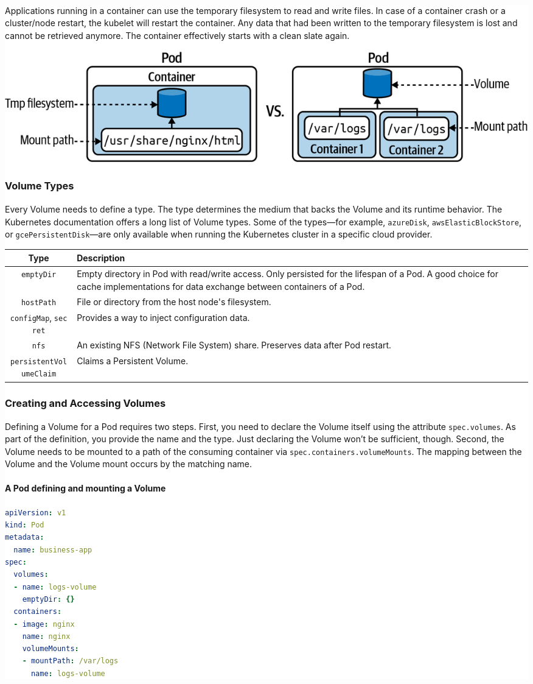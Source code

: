 Applications running in a container can use the temporary filesystem to read and
write files. In case of a container crash or a cluster/node restart, the kubelet
will restart the container. Any data that had been written to the temporary
filesystem is lost and cannot be retrieved anymore. The container effectively
starts with a clean slate again.

![A container using the temporary filesystem versus a Volume](images/kubernetes/tmpfs_vs_volume.png)

### Volume Types

Every Volume needs to define a type. The type determines the medium that backs
the Volume and its runtime behavior. The Kubernetes documentation offers a long
list of Volume types. Some of the types—for example, `azureDisk`,
`awsElasticBlockStore`, or `gcePersistentDisk`—are only available when running
the Kubernetes cluster in a specific cloud provider.

|          Type           | Description                                                                                                                                                                     |
| :---------------------: | :------------------------------------------------------------------------------------------------------------------------------------------------------------------------------ |
|       `emptyDir`        | Empty directory in Pod with read/write access. Only persisted for the lifespan of a Pod. A good choice for cache implementations for data exchange between containers of a Pod. |
|       `hostPath`        | File or directory from the host node's filesystem.                                                                                                                              |
|  `configMap`, `secret`  | Provides a way to inject configuration data.                                                                                                                                    |
|          `nfs`          | An existing NFS (Network File System) share. Preserves data after Pod restart.                                                                                                  |
| `persistentVolumeClaim` | Claims a Persistent Volume.                                                                                                                                                     |

### Creating and Accessing Volumes

Defining a Volume for a Pod requires two steps. First, you need to declare the
Volume itself using the attribute `spec.volumes`. As part of the definition, you
provide the name and the type. Just declaring the Volume won’t be sufficient,
though. Second, the Volume needs to be mounted to a path of the consuming
container via `spec.containers.volumeMounts`. The mapping between the Volume and
the Volume mount occurs by the matching name.

#### A Pod defining and mounting a Volume

```yaml
apiVersion: v1
kind: Pod
metadata:
  name: business-app
spec:
  volumes:
  - name: logs-volume
    emptyDir: {}
  containers:
  - image: nginx
    name: nginx
    volumeMounts:
    - mountPath: /var/logs
      name: logs-volume
```
